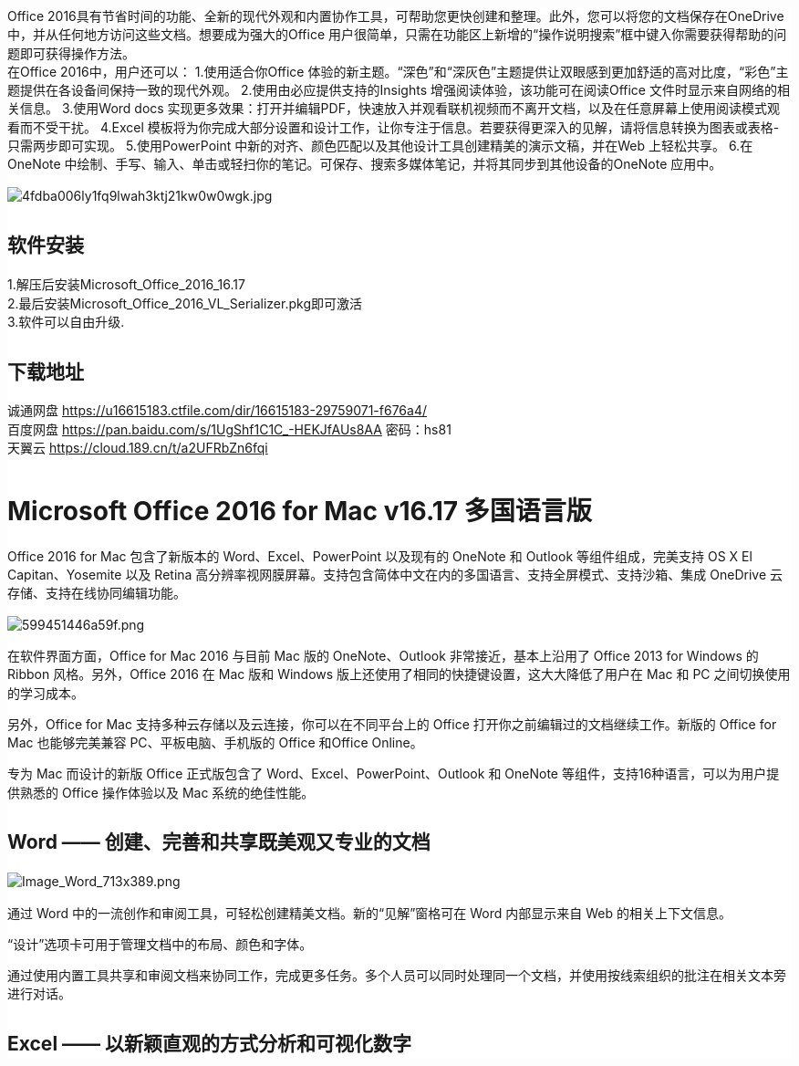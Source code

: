 Office 2016具有节省时间的功能、全新的现代外观和内置协作工具，可帮助您更快创建和整理。此外，您可以将您的文档保存在OneDrive中，并从任何地方访问这些文档。想要成为强大的Office 用户很简单，只需在功能区上新增的“操作说明搜索”框中键入你需要获得帮助的问题即可获得操作方法。  
在Office 2016中，用户还可以：
1.使用适合你Office 体验的新主题。“深色”和“深灰色”主题提供让双眼感到更加舒适的高对比度，“彩色”主题提供在各设备间保持一致的现代外观。
2.使用由必应提供支持的Insights 增强阅读体验，该功能可在阅读Office 文件时显示来自网络的相关信息。
3.使用Word docs 实现更多效果：打开并编辑PDF，快速放入并观看联机视频而不离开文档，以及在任意屏幕上使用阅读模式观看而不受干扰。
4.Excel 模板将为你完成大部分设置和设计工作，让你专注于信息。若要获得更深入的见解，请将信息转换为图表或表格- 只需两步即可实现。
5.使用PowerPoint 中新的对齐、颜色匹配以及其他设计工具创建精美的演示文稿，并在Web 上轻松共享。
6.在OneNote 中绘制、手写、输入、单击或轻扫你的笔记。可保存、搜索多媒体笔记，并将其同步到其他设备的OneNote 应用中。  

![4fdba006ly1fq9lwah3ktj21kw0w0wgk.jpg](https://whitecell.io/upload/attach/201809/151_52FNJCJDNKC67DY.jpg "4fdba006ly1fq9lwah3ktj21kw0w0wgk.jpg")  

## 软件安装 ##  

1.解压后安装Microsoft_Office_2016_16.17  
2.最后安装Microsoft_Office_2016_VL_Serializer.pkg即可激活  
3.软件可以自由升级.  

## 下载地址 ##  

诚通网盘 https://u16615183.ctfile.com/dir/16615183-29759071-f676a4/  
百度网盘 https://pan.baidu.com/s/1UgShf1C1C_-HEKJfAUs8AA 密码：hs81  
天翼云 https://cloud.189.cn/t/a2UFRbZn6fqi  

# Microsoft Office 2016 for Mac v16.17 多国语言版 #   

Office 2016 for Mac 包含了新版本的 Word、Excel、PowerPoint 以及现有的 OneNote 和 Outlook 等组件组成，完美支持 OS X El Capitan、Yosemite 以及 Retina 高分辨率视网膜屏幕。支持包含简体中文在内的多国语言、支持全屏模式、支持沙箱、集成 OneDrive 云存储、支持在线协同编辑功能。  

![599451446a59f.png](https://whitecell.io/upload/attach/201809/151_A54TNU4VHVZMB74.png "599451446a59f.png")  

在软件界面方面，Office for Mac 2016 与目前 Mac 版的 OneNote、Outlook 非常接近，基本上沿用了 Office 2013 for Windows 的 Ribbon 风格。另外，Office 2016 在 Mac 版和 Windows 版上还使用了相同的快捷键设置，这大大降低了用户在 Mac 和 PC 之间切换使用的学习成本。  

另外，Office for Mac 支持多种云存储以及云连接，你可以在不同平台上的 Office 打开你之前编辑过的文档继续工作。新版的 Office for Mac 也能够完美兼容 PC、平板电脑、手机版的 Office 和Office Online。  

专为 Mac 而设计的新版 Office 正式版包含了 Word、Excel、PowerPoint、Outlook 和 OneNote 等组件，支持16种语言，可以为用户提供熟悉的 Office 操作体验以及 Mac 系统的绝佳性能。  

## Word —— 创建、完善和共享既美观又专业的文档 ##  

![Image_Word_713x389.png](https://whitecell.io/upload/attach/201809/151_856QY2UX99P9SKX.png "Image_Word_713x389.png")  

通过 Word 中的一流创作和审阅工具，可轻松创建精美文档。新的“见解”窗格可在 Word 内部显示来自 Web 的相关上下文信息。  

“设计”选项卡可用于管理文档中的布局、颜色和字体。

通过使用内置工具共享和审阅文档来协同工作，完成更多任务。多个人员可以同时处理同一个文档，并使用按线索组织的批注在相关文本旁进行对话。 

## Excel —— 以新颖直观的方式分析和可视化数字 ##  
